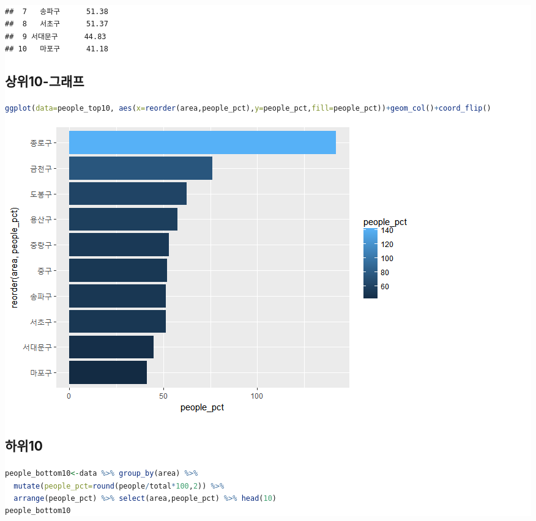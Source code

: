     ##  7   송파구      51.38
    ##  8   서초구      51.37
    ##  9 서대문구      44.83
    ## 10   마포구      41.18

상위10-그래프
-------------

``` r
ggplot(data=people_top10, aes(x=reorder(area,people_pct),y=people_pct,fill=people_pct))+geom_col()+coord_flip()
```

![](노인여가시설분석_files/figure-markdown_github/unnamed-chunk-18-1.png)

하위10
------

``` r
people_bottom10<-data %>% group_by(area) %>% 
  mutate(people_pct=round(people/total*100,2)) %>% 
  arrange(people_pct) %>% select(area,people_pct) %>% head(10)
people_bottom10
```
